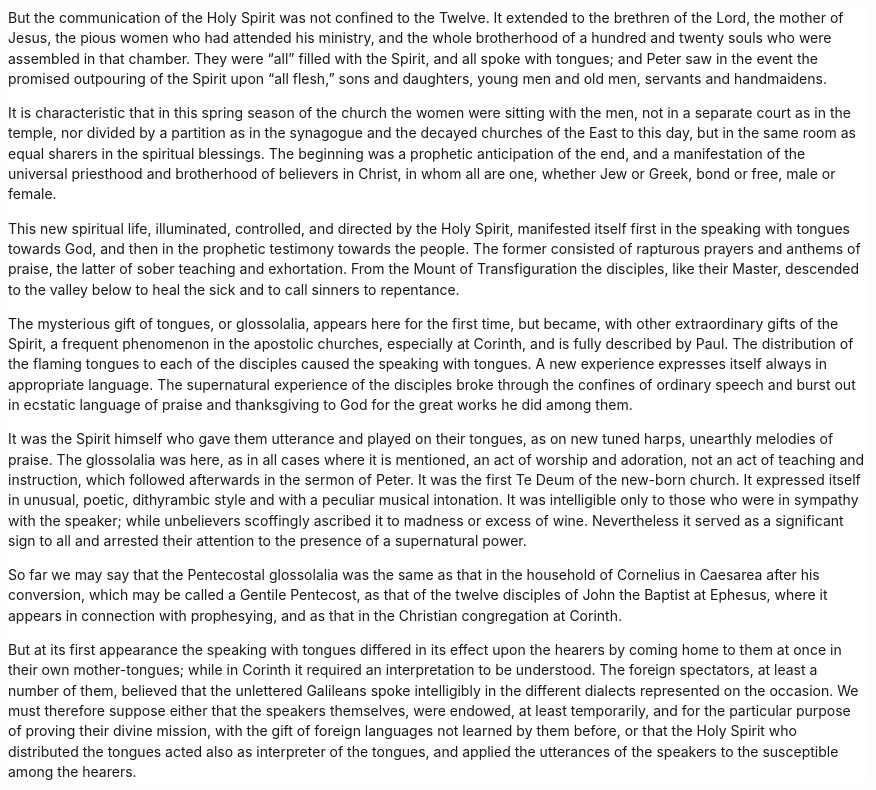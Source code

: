 But the communication of the Holy Spirit was not confined to the Twelve.
It extended to the brethren of the Lord, the mother of Jesus, the pious
women who had attended his ministry, and the whole brotherhood of a
hundred and twenty souls who were assembled in that chamber. They were
“all” filled with the Spirit, and all spoke with tongues; and Peter saw
in the event the promised outpouring of the Spirit upon “all flesh,”
sons and daughters, young men and old men, servants and handmaidens.

It is characteristic that in this spring season of the church the women
were sitting with the men, not in a separate court as in the temple, nor
divided by a partition as in the synagogue and the decayed churches of
the East to this day, but in the same room as equal sharers in the
spiritual blessings. The beginning was a prophetic anticipation of the
end, and a manifestation of the universal priesthood and brotherhood of
believers in Christ, in whom all are one, whether Jew or Greek, bond or
free, male or female.

This new spiritual life, illuminated, controlled, and directed by the
Holy Spirit, manifested itself first in the speaking with tongues
towards God, and then in the prophetic testimony towards the people. The
former consisted of rapturous prayers and anthems of praise, the latter
of sober teaching and exhortation. From the Mount of Transfiguration the
disciples, like their Master, descended to the valley below to heal the
sick and to call sinners to repentance.

The mysterious gift of tongues, or glossolalia, appears here for the
first time, but became, with other extraordinary gifts of the Spirit, a
frequent phenomenon in the apostolic churches, especially at Corinth,
and is fully described by Paul. The distribution of the flaming tongues
to each of the disciples caused the speaking with tongues. A new
experience expresses itself always in appropriate language. The
supernatural experience of the disciples broke through the confines of
ordinary speech and burst out in ecstatic language of praise and
thanksgiving to God for the great works he did among them.

It was the Spirit himself who gave them utterance and played on their
tongues, as on new tuned harps, unearthly melodies of praise. The
glossolalia was here, as in all cases where it is mentioned, an act of
worship and adoration, not an act of teaching and instruction, which
followed afterwards in the sermon of Peter. It was the first Te Deum of
the new-born church. It expressed itself in unusual, poetic, dithyrambic
style and with a peculiar musical intonation. It was intelligible only
to those who were in sympathy with the speaker; while unbelievers
scoffingly ascribed it to madness or excess of wine. Nevertheless it
served as a significant sign to all and arrested their attention to the
presence of a supernatural power.

So far we may say that the Pentecostal glossolalia was the same as that
in the household of Cornelius in Caesarea after his conversion, which
may be called a Gentile Pentecost, as that of the twelve disciples of
John the Baptist at Ephesus, where it appears in connection with
prophesying, and as that in the Christian congregation at Corinth.

But at its first appearance the speaking with tongues differed in its
effect upon the hearers by coming home to them at once in their own
mother-tongues; while in Corinth it required an interpretation to be
understood. The foreign spectators, at least a number of them, believed
that the unlettered Galileans spoke intelligibly in the different
dialects represented on the occasion. We must therefore suppose either
that the speakers themselves, were endowed, at least temporarily, and
for the particular purpose of proving their divine mission, with the
gift of foreign languages not learned by them before, or that the Holy
Spirit who distributed the tongues acted also as interpreter of the
tongues, and applied the utterances of the speakers to the susceptible
among the hearers.
